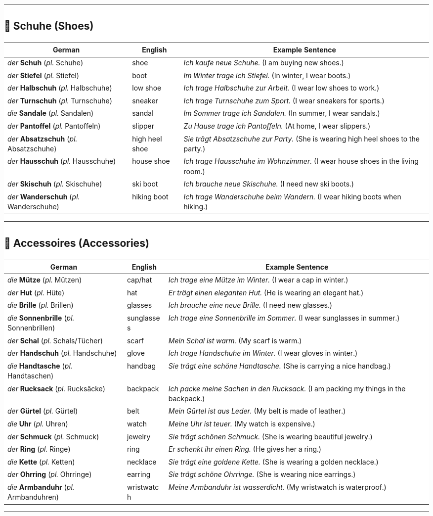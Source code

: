 
---

## 👟 Schuhe (Shoes)

| German                     | English          | Example Sentence                          |
|----------------------------|------------------|-------------------------------------------|
| *der* **Schuh** (*pl.* Schuhe) | shoe           | *Ich kaufe neue Schuhe.* (I am buying new shoes.) |
| *der* **Stiefel** (*pl.* Stiefel) | boot          | *Im Winter trage ich Stiefel.* (In winter, I wear boots.) |
| *der* **Halbschuh** (*pl.* Halbschuhe) | low shoe | *Ich trage Halbschuhe zur Arbeit.* (I wear low shoes to work.) |
| *der* **Turnschuh** (*pl.* Turnschuhe) | sneaker | *Ich trage Turnschuhe zum Sport.* (I wear sneakers for sports.) |
| *die* **Sandale** (*pl.* Sandalen) | sandal       | *Im Sommer trage ich Sandalen.* (In summer, I wear sandals.) |
| *der* **Pantoffel** (*pl.* Pantoffeln) | slipper | *Zu Hause trage ich Pantoffeln.* (At home, I wear slippers.) |
| *der* **Absatzschuh** (*pl.* Absatzschuhe) | high heel shoe | *Sie trägt Absatzschuhe zur Party.* (She is wearing high heel shoes to the party.) |
| *der* **Hausschuh** (*pl.* Hausschuhe) | house shoe | *Ich trage Hausschuhe im Wohnzimmer.* (I wear house shoes in the living room.) |
| *der* **Skischuh** (*pl.* Skischuhe) | ski boot | *Ich brauche neue Skischuhe.* (I need new ski boots.) |
| *der* **Wanderschuh** (*pl.* Wanderschuhe) | hiking boot | *Ich trage Wanderschuhe beim Wandern.* (I wear hiking boots when hiking.) |

---

## 👜 Accessoires (Accessories)

| German                     | English          | Example Sentence                          |
|----------------------------|------------------|-------------------------------------------|
| *die* **Mütze** (*pl.* Mützen) | cap/hat        | *Ich trage eine Mütze im Winter.* (I wear a cap in winter.) |
| *der* **Hut** (*pl.* Hüte) | hat            | *Er trägt einen eleganten Hut.* (He is wearing an elegant hat.) |
| *die* **Brille** (*pl.* Brillen) | glasses       | *Ich brauche eine neue Brille.* (I need new glasses.) |
| *die* **Sonnenbrille** (*pl.* Sonnenbrillen) | sunglasses | *Ich trage eine Sonnenbrille im Sommer.* (I wear sunglasses in summer.) |
| *der* **Schal** (*pl.* Schals/Tücher) | scarf       | *Mein Schal ist warm.* (My scarf is warm.) |
| *der* **Handschuh** (*pl.* Handschuhe) | glove       | *Ich trage Handschuhe im Winter.* (I wear gloves in winter.) |
| *die* **Handtasche** (*pl.* Handtaschen) | handbag   | *Sie trägt eine schöne Handtasche.* (She is carrying a nice handbag.) |
| *der* **Rucksack** (*pl.* Rucksäcke) | backpack   | *Ich packe meine Sachen in den Rucksack.* (I am packing my things in the backpack.) |
| *der* **Gürtel** (*pl.* Gürtel) | belt          | *Mein Gürtel ist aus Leder.* (My belt is made of leather.) |
| *die* **Uhr** (*pl.* Uhren) | watch         | *Meine Uhr ist teuer.* (My watch is expensive.) |
| *der* **Schmuck** (*pl.* Schmuck) | jewelry      | *Sie trägt schönen Schmuck.* (She is wearing beautiful jewelry.) |
| *der* **Ring** (*pl.* Ringe) | ring          | *Er schenkt ihr einen Ring.* (He gives her a ring.) |
| *die* **Kette** (*pl.* Ketten) | necklace      | *Sie trägt eine goldene Kette.* (She is wearing a golden necklace.) |
| *der* **Ohrring** (*pl.* Ohrringe) | earring    | *Sie trägt schöne Ohrringe.* (She is wearing nice earrings.) |
| *die* **Armbanduhr** (*pl.* Armbanduhren) | wristwatch | *Meine Armbanduhr ist wasserdicht.* (My wristwatch is waterproof.) |

---